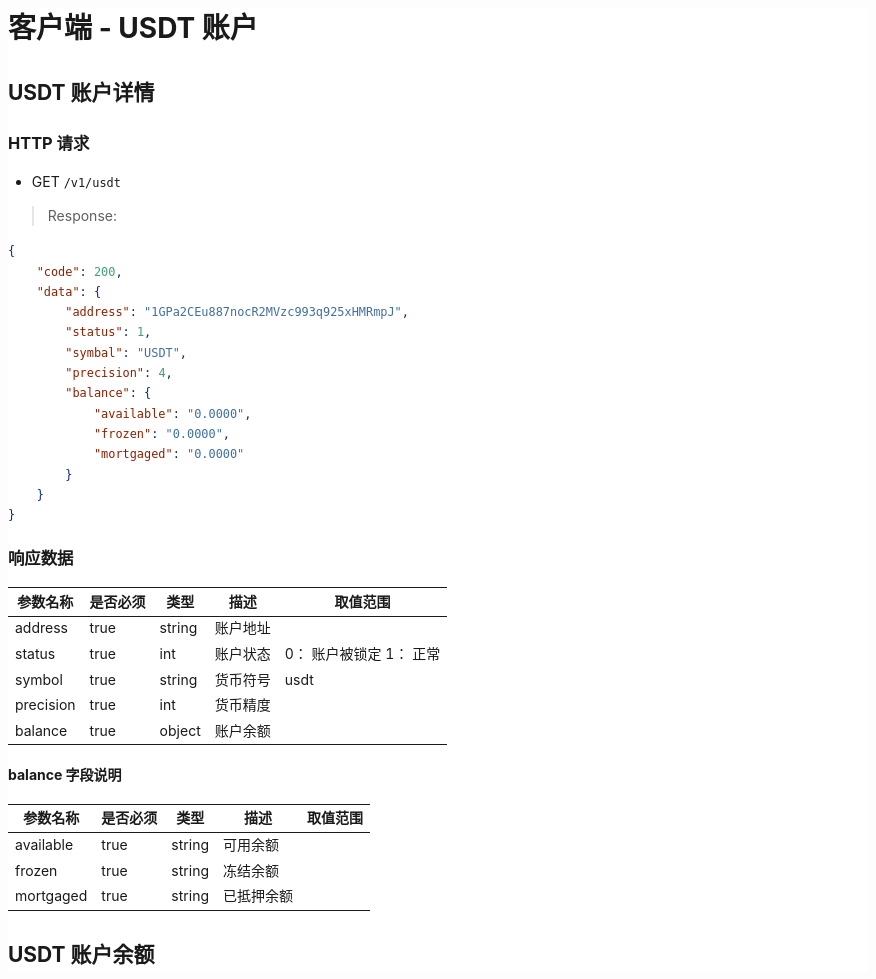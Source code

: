 # 客户端 - USDT 账户

## USDT 账户详情

### HTTP 请求

- GET `/v1/usdt` 

> Response:

```json
{
    "code": 200,
    "data": {
        "address": "1GPa2CEu887nocR2MVzc993q925xHMRmpJ",
        "status": 1,
        "symbal": "USDT",
        "precision": 4,
        "balance": {
            "available": "0.0000",
            "frozen": "0.0000",
            "mortgaged": "0.0000"
        }
    }
}
```

### 响应数据

| 参数名称   | 是否必须 | 类型   | 描述     | 取值范围   |
| --------- | ------- | ------ | ------- | ----- |
| address   | true    | string | 账户地址 |       |
| status    | true    | int    | 账户状态 | 0： 账户被锁定 1： 正常   |
| symbol    | true    | string | 货币符号 | usdt  |
| precision | true    | int    | 货币精度 |       |
| balance   | true    | object | 账户余额 |       |

#### balance 字段说明

| 参数名称   | 是否必须 | 类型   | 描述       | 取值范围 |
| --------- | ------- | ------ | --------- | ------ |
| available | true    | string | 可用余额   |        |
| frozen    | true    | string | 冻结余额   |        |
| mortgaged | true    | string | 已抵押余额 |        |

## USDT 账户余额
